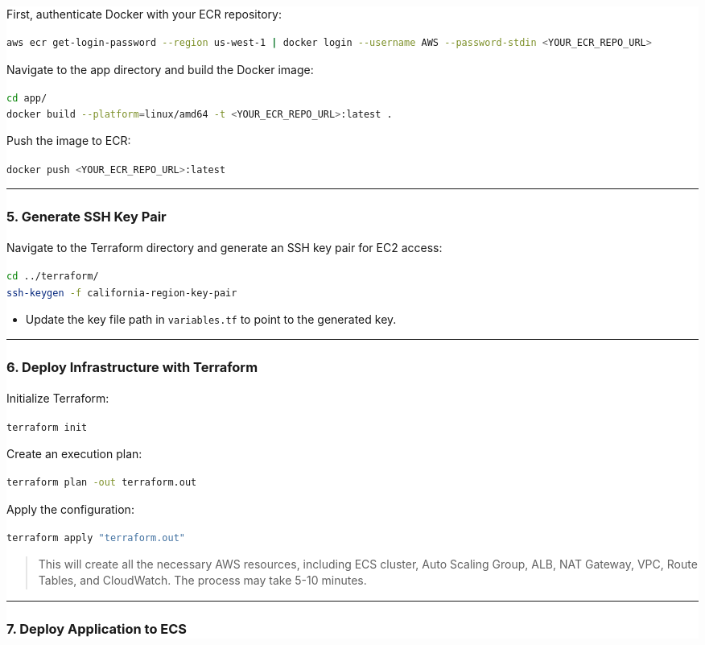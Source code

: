 First, authenticate Docker with your ECR repository:

```bash
aws ecr get-login-password --region us-west-1 | docker login --username AWS --password-stdin <YOUR_ECR_REPO_URL>
```

Navigate to the app directory and build the Docker image:

```bash
cd app/
docker build --platform=linux/amd64 -t <YOUR_ECR_REPO_URL>:latest .
```

Push the image to ECR:

```bash
docker push <YOUR_ECR_REPO_URL>:latest
```

---

### 5. Generate SSH Key Pair

Navigate to the Terraform directory and generate an SSH key pair for EC2 access:

```bash
cd ../terraform/
ssh-keygen -f california-region-key-pair
```

- Update the key file path in `variables.tf` to point to the generated key.

---

### 6. Deploy Infrastructure with Terraform

Initialize Terraform:

```bash
terraform init
```

Create an execution plan:

```bash
terraform plan -out terraform.out
```

Apply the configuration:

```bash
terraform apply "terraform.out"
```

> This will create all the necessary AWS resources, including ECS cluster, Auto Scaling Group, ALB, NAT Gateway, VPC, Route Tables, and CloudWatch. The process may take 5-10 minutes.

---

### 7. Deploy Application to ECS
